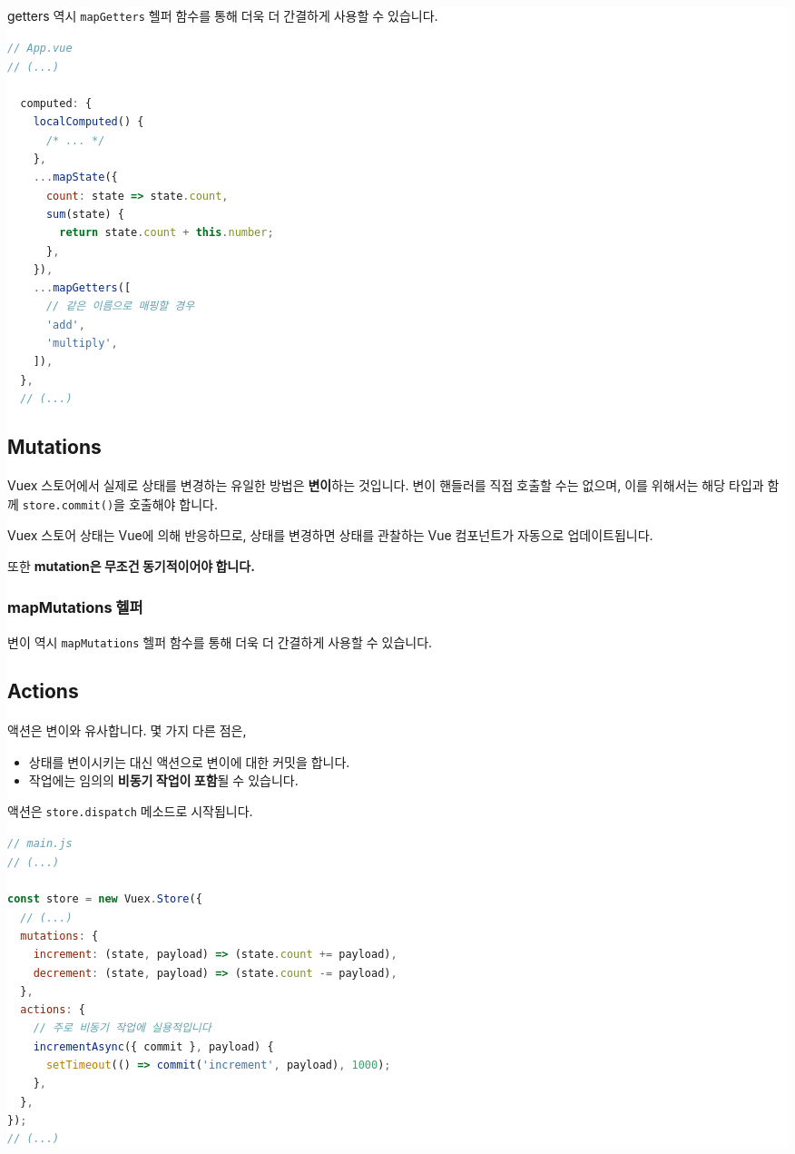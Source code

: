 getters 역시 `mapGetters` 헬퍼 함수를 통해 더욱 더 간결하게 사용할 수 있습니다.

```javascript
// App.vue
// (...)

  computed: {
    localComputed() {
      /* ... */
    },
    ...mapState({
      count: state => state.count,
      sum(state) {
        return state.count + this.number;
      },
    }),
    ...mapGetters([
      // 같은 이름으로 매핑할 경우
      'add',
      'multiply',
    ]),
  },
  // (...)
```

## Mutations

Vuex 스토어에서 실제로 상태를 변경하는 유일한 방법은 **변이**하는 것입니다. 변이 핸들러를 직접 호출할 수는 없으며, 이를 위해서는 해당 타입과 함께 `store.commit()`을 호출해야 합니다.

Vuex 스토어 상태는 Vue에 의해 반응하므로, 상태를 변경하면 상태를 관찰하는 Vue 컴포넌트가 자동으로 업데이트됩니다.

또한 **mutation은 무조건 동기적이어야 합니다.**

### mapMutations 헬퍼

변이 역시 `mapMutations` 헬퍼 함수를 통해 더욱 더 간결하게 사용할 수 있습니다.

## Actions

액션은 변이와 유사합니다. 몇 가지 다른 점은,

- 상태를 변이시키는 대신 액션으로 변이에 대한 커밋을 합니다.
- 작업에는 임의의 **비동기 작업이 포함**될 수 있습니다.

액션은 `store.dispatch` 메소드로 시작됩니다.

```javascript
// main.js
// (...)

const store = new Vuex.Store({
  // (...)
  mutations: {
    increment: (state, payload) => (state.count += payload),
    decrement: (state, payload) => (state.count -= payload),
  },
  actions: {
    // 주로 비동기 작업에 실용적입니다
    incrementAsync({ commit }, payload) {
      setTimeout(() => commit('increment', payload), 1000);
    },
  },
});
// (...)
```
